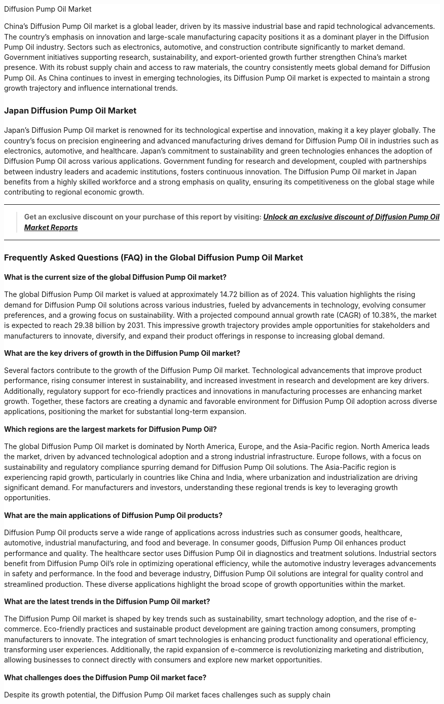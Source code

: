Diffusion Pump Oil Market</h3><p>China&rsquo;s Diffusion Pump Oil market is a global leader, driven by its massive industrial base and rapid technological advancements. The country&rsquo;s emphasis on innovation and large-scale manufacturing capacity positions it as a dominant player in the Diffusion Pump Oil industry. Sectors such as electronics, automotive, and construction contribute significantly to market demand. Government initiatives supporting research, sustainability, and export-oriented growth further strengthen China&rsquo;s market presence. With its robust supply chain and access to raw materials, the country consistently meets global demand for Diffusion Pump Oil. As China continues to invest in emerging technologies, its Diffusion Pump Oil market is expected to maintain a strong growth trajectory and influence international trends.</p><h3>Japan Diffusion Pump Oil Market</h3><p>Japan&rsquo;s Diffusion Pump Oil market is renowned for its technological expertise and innovation, making it a key player globally. The country&rsquo;s focus on precision engineering and advanced manufacturing drives demand for Diffusion Pump Oil in industries such as electronics, automotive, and healthcare. Japan&rsquo;s commitment to sustainability and green technologies enhances the adoption of Diffusion Pump Oil across various applications. Government funding for research and development, coupled with partnerships between industry leaders and academic institutions, fosters continuous innovation. The Diffusion Pump Oil market in Japan benefits from a highly skilled workforce and a strong emphasis on quality, ensuring its competitiveness on the global stage while contributing to regional economic growth.</p><hr /><blockquote><p><strong>Get an exclusive discount on your purchase of this report by visiting: <em><a href="://marketresearchpulse.com/ask-for-discount/124887?utm_source=Github&amp;utm_medium=0115">Unlock an exclusive discount of Diffusion Pump Oil Market Reports</a></em>&nbsp;</strong></p></blockquote><hr /><h3>Frequently Asked Questions (FAQ) in the Global Diffusion Pump Oil Market</h3><p><strong>What is the current size of the global Diffusion Pump Oil market?</strong></p><p>The global Diffusion Pump Oil market is valued at approximately 14.72 billion as of 2024. This valuation highlights the rising demand for Diffusion Pump Oil solutions across various industries, fueled by advancements in technology, evolving consumer preferences, and a growing focus on sustainability. With a projected compound annual growth rate (CAGR) of 10.38%, the market is expected to reach 29.38 billion by 2031. This impressive growth trajectory provides ample opportunities for stakeholders and manufacturers to innovate, diversify, and expand their product offerings in response to increasing global demand.</p><p><strong>What are the key drivers of growth in the Diffusion Pump Oil market?</strong></p><p>Several factors contribute to the growth of the Diffusion Pump Oil market. Technological advancements that improve product performance, rising consumer interest in sustainability, and increased investment in research and development are key drivers. Additionally, regulatory support for eco-friendly practices and innovations in manufacturing processes are enhancing market growth. Together, these factors are creating a dynamic and favorable environment for Diffusion Pump Oil adoption across diverse applications, positioning the market for substantial long-term expansion.</p><p><strong>Which regions are the largest markets for Diffusion Pump Oil?</strong></p><p>The global Diffusion Pump Oil market is dominated by North America, Europe, and the Asia-Pacific region. North America leads the market, driven by advanced technological adoption and a strong industrial infrastructure. Europe follows, with a focus on sustainability and regulatory compliance spurring demand for Diffusion Pump Oil solutions. The Asia-Pacific region is experiencing rapid growth, particularly in countries like China and India, where urbanization and industrialization are driving significant demand. For manufacturers and investors, understanding these regional trends is key to leveraging growth opportunities.</p><p><strong>What are the main applications of Diffusion Pump Oil products?</strong></p><p>Diffusion Pump Oil products serve a wide range of applications across industries such as consumer goods, healthcare, automotive, industrial manufacturing, and food and beverage. In consumer goods, Diffusion Pump Oil enhances product performance and quality. The healthcare sector uses Diffusion Pump Oil in diagnostics and treatment solutions. Industrial sectors benefit from Diffusion Pump Oil&rsquo;s role in optimizing operational efficiency, while the automotive industry leverages advancements in safety and performance. In the food and beverage industry, Diffusion Pump Oil solutions are integral for quality control and streamlined production. These diverse applications highlight the broad scope of growth opportunities within the market.</p><p><strong>What are the latest trends in the Diffusion Pump Oil market?</strong></p><p>The Diffusion Pump Oil market is shaped by key trends such as sustainability, smart technology adoption, and the rise of e-commerce. Eco-friendly practices and sustainable product development are gaining traction among consumers, prompting manufacturers to innovate. The integration of smart technologies is enhancing product functionality and operational efficiency, transforming user experiences. Additionally, the rapid expansion of e-commerce is revolutionizing marketing and distribution, allowing businesses to connect directly with consumers and explore new market opportunities.</p><p><strong>What challenges does the Diffusion Pump Oil market face?</strong></p><p>Despite its growth potential, the Diffusion Pump Oil market faces challenges such as supply chain